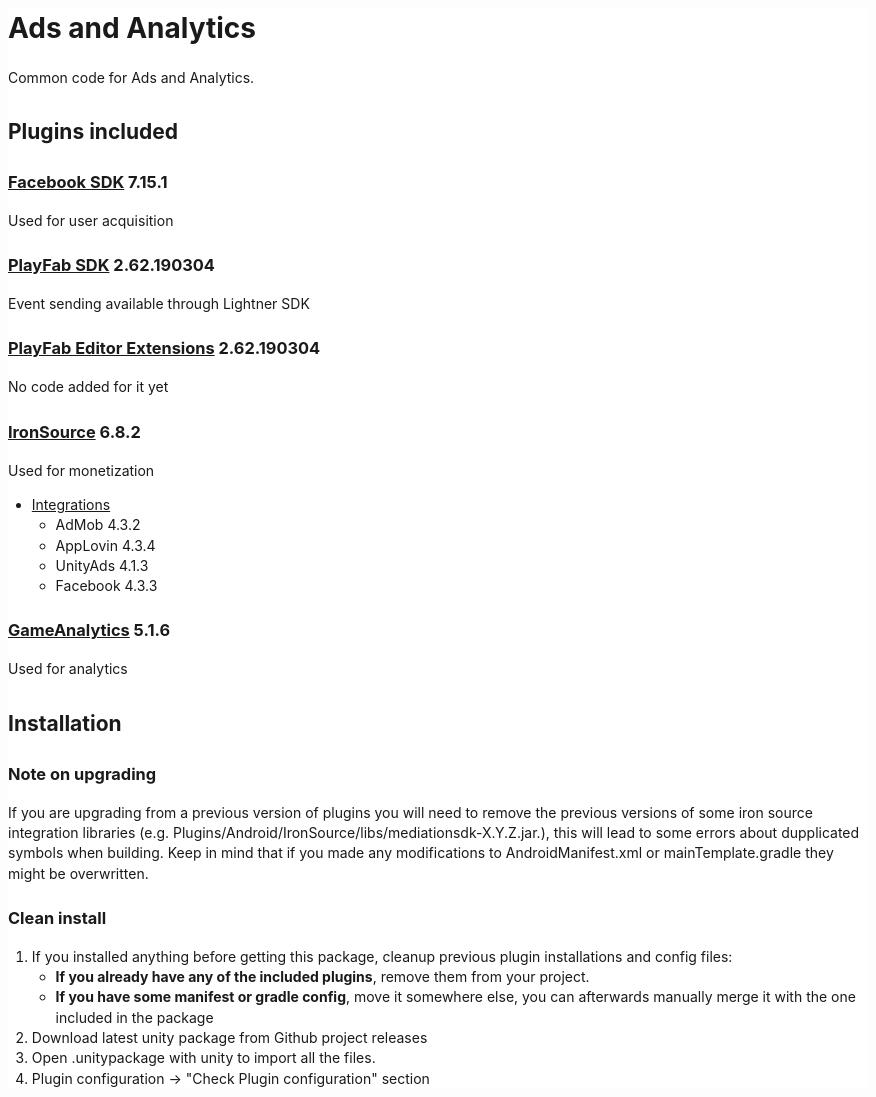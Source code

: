 # Ads and Analytics

Common code for Ads and Analytics.

## Plugins included

### [Facebook SDK](https://developers.facebook.com/docs/unity/) 7.15.1
Used for user acquisition

### [PlayFab SDK](https://api.playfab.com/sdks/unity) 2.62.190304
Event sending available through Lightner SDK

### [PlayFab Editor Extensions](https://api.playfab.com/sdks/unity) 2.62.190304
No code added for it yet

### [IronSource](https://developers.ironsrc.com/ironsource-mobile/unity/unity-plugin) 6.8.2
Used for monetization
* [Integrations](https://developers.ironsrc.com/ironsource-mobile/unity/mediation-networks-unity/#step-1)
	* AdMob 4.3.2
	* AppLovin 4.3.4
	* UnityAds 4.1.3
	* Facebook 4.3.3

### [GameAnalytics](https://gameanalytics.com/docs/unity-sdk) 5.1.6
Used for analytics

## Installation

### **Note on upgrading**

If you are upgrading from a previous version of plugins you will need
to remove the previous versions of some iron source integration
libraries (e.g. Plugins/Android/IronSource/libs/mediationsdk-X.Y.Z.jar.), 
this will lead to some errors about dupplicated symbols when building.
Keep in mind that if you made any modifications to AndroidManifest.xml
or mainTemplate.gradle they might be overwritten.

### Clean install

1. If you installed anything before getting this package, cleanup
   previous plugin installations and config files:
	* **If you already have any of the included plugins**, remove them from your
	project. 
	* **If you have some manifest or gradle config**, move it somewhere else, you
	can afterwards manually merge it with the one included in the package
2. Download latest unity package from Github project releases	
3. Open .unitypackage with unity to import all the files.
4. Plugin configuration -> "Check Plugin configuration" section
